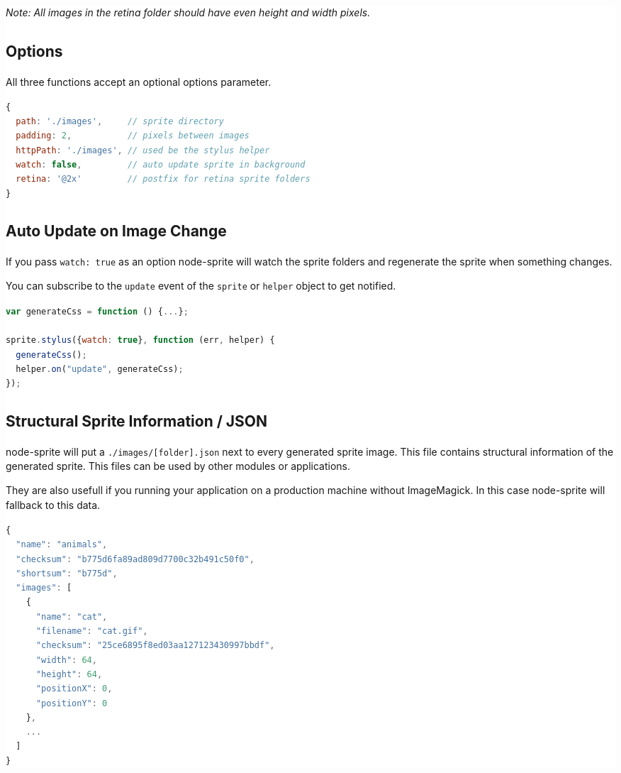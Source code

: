 
*Note: All images in the retina folder should have even height and width pixels.*

## Options

All three functions accept an optional options parameter.

```javascript
{
  path: './images',     // sprite directory
  padding: 2,           // pixels between images
  httpPath: './images', // used be the stylus helper
  watch: false,         // auto update sprite in background
  retina: '@2x'         // postfix for retina sprite folders
}
```

## Auto Update on Image Change

If you pass `watch: true` as an option node-sprite will watch the sprite folders and regenerate the sprite when something changes.

You can subscribe to the `update` event of the `sprite` or `helper` object to get notified.

```javascript
var generateCss = function () {...};

sprite.stylus({watch: true}, function (err, helper) {
  generateCss();
  helper.on("update", generateCss);
});
```

## Structural Sprite Information / JSON

node-sprite will put a `./images/[folder].json` next to every generated sprite image. This file contains structural information of the generated sprite. This files can be used by other modules or applications.

They are also usefull if you running your application on a production machine without ImageMagick. In this case node-sprite will fallback to this data.

```javascript
{
  "name": "animals",
  "checksum": "b775d6fa89ad809d7700c32b491c50f0",
  "shortsum": "b775d",
  "images": [
    {
      "name": "cat",
      "filename": "cat.gif",
      "checksum": "25ce6895f8ed03aa127123430997bbdf",
      "width": 64,
      "height": 64,
      "positionX": 0,
      "positionY": 0
    },
    ...
  ]
}
```

